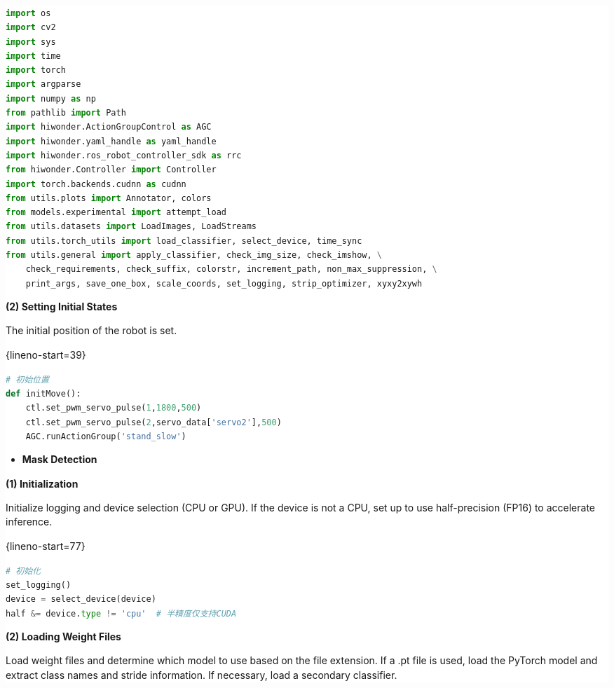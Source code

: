 ```python
import os
import cv2
import sys
import time
import torch
import argparse
import numpy as np
from pathlib import Path
import hiwonder.ActionGroupControl as AGC
import hiwonder.yaml_handle as yaml_handle
import hiwonder.ros_robot_controller_sdk as rrc
from hiwonder.Controller import Controller
import torch.backends.cudnn as cudnn
from utils.plots import Annotator, colors
from models.experimental import attempt_load
from utils.datasets import LoadImages, LoadStreams
from utils.torch_utils import load_classifier, select_device, time_sync
from utils.general import apply_classifier, check_img_size, check_imshow, \
	check_requirements, check_suffix, colorstr, increment_path, non_max_suppression, \
	print_args, save_one_box, scale_coords, set_logging, strip_optimizer, xyxy2xywh

```

**(2) Setting Initial States**

The initial position of the robot is set.

{lineno-start=39}

```python
# 初始位置
def initMove():
    ctl.set_pwm_servo_pulse(1,1800,500)
    ctl.set_pwm_servo_pulse(2,servo_data['servo2'],500)
    AGC.runActionGroup('stand_slow')
```

* **Mask Detection** 

**(1) Initialization**

Initialize logging and device selection (CPU or GPU). If the device is not a CPU, set up to use half-precision (FP16) to accelerate inference.

{lineno-start=77}

```python
# 初始化
set_logging()
device = select_device(device)
half &= device.type != 'cpu'  # 半精度仅支持CUDA
```

**(2) Loading Weight Files**

Load weight files and determine which model to use based on the file extension. If a .pt file is used, load the PyTorch model and extract class names and stride information. If necessary, load a secondary classifier.
